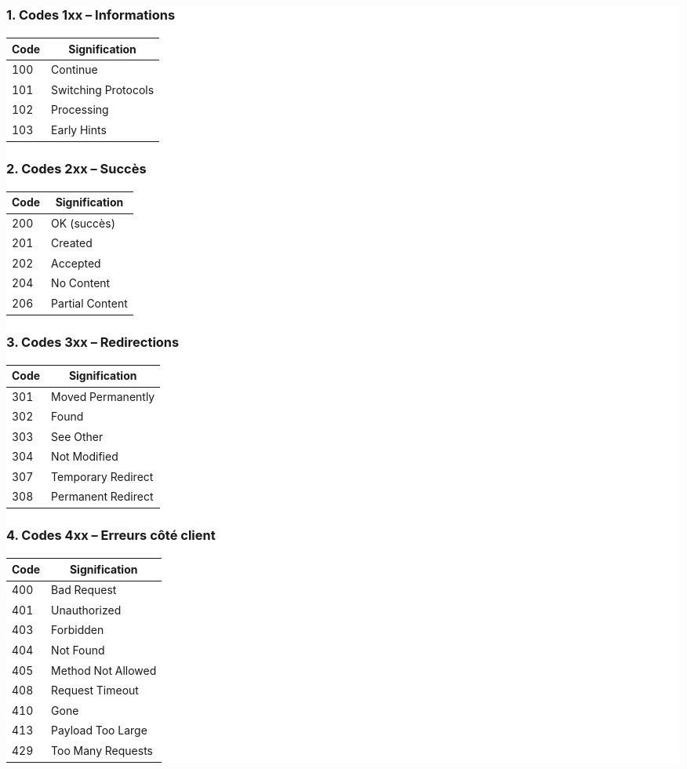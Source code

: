 ### 1. Codes 1xx – Informations

| Code | Signification       |
| ---- | ------------------- |
| 100  | Continue            |
| 101  | Switching Protocols |
| 102  | Processing          |
| 103  | Early Hints         |

### 2. Codes 2xx – Succès

| Code | Signification   |
| ---- | --------------- |
| 200  | OK (succès)     |
| 201  | Created         |
| 202  | Accepted        |
| 204  | No Content      |
| 206  | Partial Content |

### 3. Codes 3xx – Redirections

| Code | Signification      |
| ---- | ------------------ |
| 301  | Moved Permanently  |
| 302  | Found              |
| 303  | See Other          |
| 304  | Not Modified       |
| 307  | Temporary Redirect |
| 308  | Permanent Redirect |

### 4. Codes 4xx – Erreurs côté client

| Code | Signification      |
| ---- | ------------------ |
| 400  | Bad Request        |
| 401  | Unauthorized       |
| 403  | Forbidden          |
| 404  | Not Found          |
| 405  | Method Not Allowed |
| 408  | Request Timeout    |
| 410  | Gone               |
| 413  | Payload Too Large  |
| 429  | Too Many Requests  |
